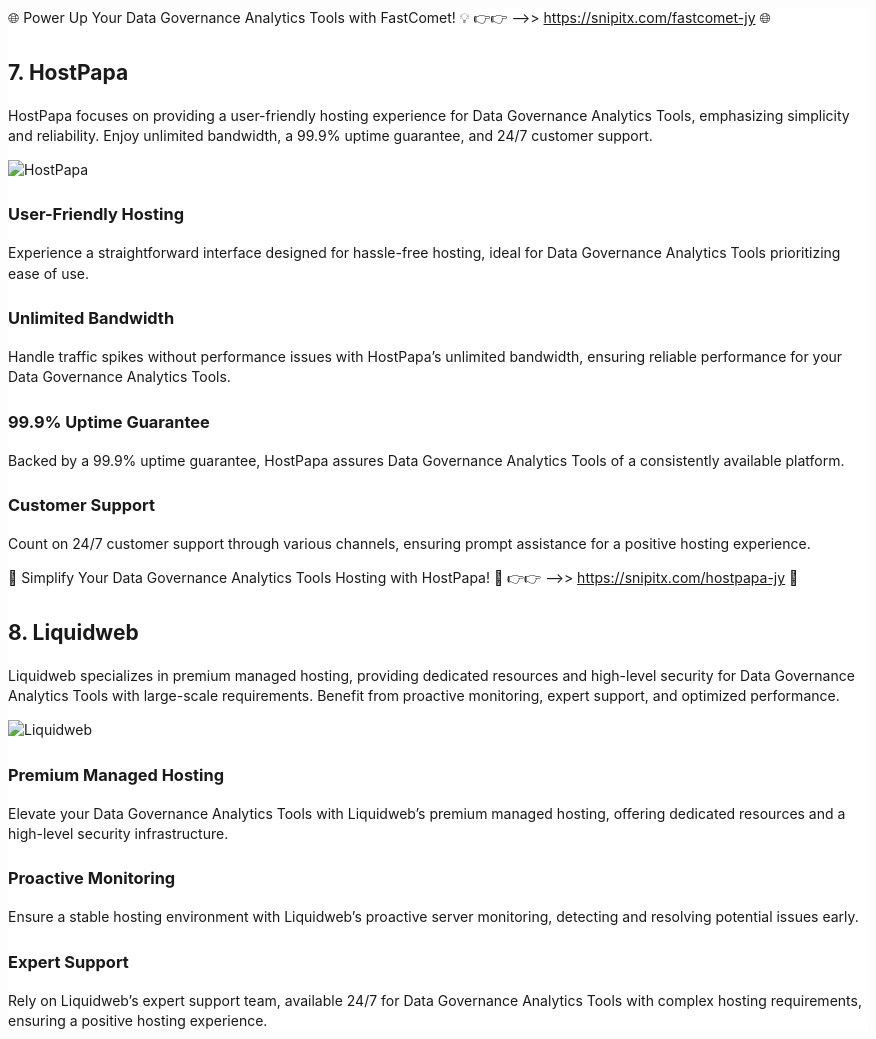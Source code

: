🌐 Power Up Your Data Governance Analytics Tools with FastComet! 💡
👉👉 -->> https://snipitx.com/fastcomet-jy 🌐

## 7. HostPapa

HostPapa focuses on providing a user-friendly hosting experience for Data Governance Analytics Tools, emphasizing simplicity and reliability. Enjoy unlimited bandwidth, a 99.9% uptime guarantee, and 24/7 customer support.

![HostPapa](https://i.imgur.com/ouDTkvl.jpeg "HostPapa Hosting")

### User-Friendly Hosting
Experience a straightforward interface designed for hassle-free hosting, ideal for Data Governance Analytics Tools prioritizing ease of use.

### Unlimited Bandwidth
Handle traffic spikes without performance issues with HostPapa’s unlimited bandwidth, ensuring reliable performance for your Data Governance Analytics Tools.

### 99.9% Uptime Guarantee
Backed by a 99.9% uptime guarantee, HostPapa assures Data Governance Analytics Tools of a consistently available platform.

### Customer Support
Count on 24/7 customer support through various channels, ensuring prompt assistance for a positive hosting experience.

🌈 Simplify Your Data Governance Analytics Tools Hosting with HostPapa! 🚀
👉👉 -->> https://snipitx.com/hostpapa-jy 🚀

## 8. Liquidweb

Liquidweb specializes in premium managed hosting, providing dedicated resources and high-level security for Data Governance Analytics Tools with large-scale requirements. Benefit from proactive monitoring, expert support, and optimized performance.

![Liquidweb](https://i.imgur.com/4IvT9SC.jpeg "Liquidweb Hosting")

### Premium Managed Hosting
Elevate your Data Governance Analytics Tools with Liquidweb’s premium managed hosting, offering dedicated resources and a high-level security infrastructure.

### Proactive Monitoring
Ensure a stable hosting environment with Liquidweb’s proactive server monitoring, detecting and resolving potential issues early.

### Expert Support
Rely on Liquidweb’s expert support team, available 24/7 for Data Governance Analytics Tools with complex hosting requirements, ensuring a positive hosting experience.

